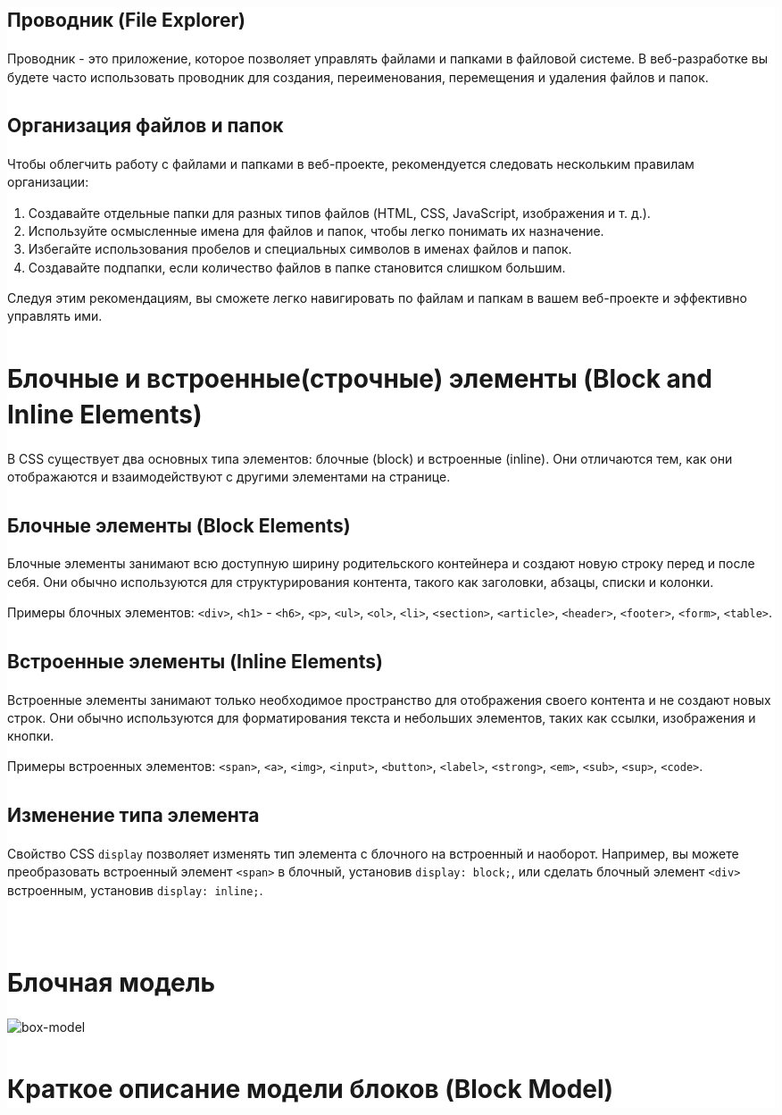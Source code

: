 ## Проводник (File Explorer)

Проводник - это приложение, которое позволяет управлять файлами и папками в файловой системе. В веб-разработке вы будете часто использовать проводник для создания, переименования, перемещения и удаления файлов и папок.

## Организация файлов и папок

Чтобы облегчить работу с файлами и папками в веб-проекте, рекомендуется следовать нескольким правилам организации:

1. Создавайте отдельные папки для разных типов файлов (HTML, CSS, JavaScript, изображения и т. д.).
2. Используйте осмысленные имена для файлов и папок, чтобы легко понимать их назначение.
3. Избегайте использования пробелов и специальных символов в именах файлов и папок.
4. Создавайте подпапки, если количество файлов в папке становится слишком большим.

Следуя этим рекомендациям, вы сможете легко навигировать по файлам и папкам в вашем веб-проекте и эффективно управлять ими.

# Блочные и встроенные(строчные) элементы (Block and Inline Elements)

В CSS существует два основных типа элементов: блочные (block) и встроенные (inline). Они отличаются тем, как они отображаются и взаимодействуют с другими элементами на странице.

## Блочные элементы (Block Elements)

Блочные элементы занимают всю доступную ширину родительского контейнера и создают новую строку перед и после себя. Они обычно используются для структурирования контента, такого как заголовки, абзацы, списки и колонки.

Примеры блочных элементов: `<div>`, `<h1>` - `<h6>`, `<p>`, `<ul>`, `<ol>`, `<li>`, `<section>`, `<article>`, `<header>`, `<footer>`, `<form>`, `<table>`.

## Встроенные элементы (Inline Elements)

Встроенные элементы занимают только необходимое пространство для отображения своего контента и не создают новых строк. Они обычно используются для форматирования текста и небольших элементов, таких как ссылки, изображения и кнопки.

Примеры встроенных элементов: `<span>`, `<a>`, `<img>`, `<input>`, `<button>`, `<label>`, `<strong>`, `<em>`, `<sub>`, `<sup>`, `<code>`.

## Изменение типа элемента

Свойство CSS `display` позволяет изменять тип элемента с блочного на встроенный и наоборот. Например, вы можете преобразовать встроенный элемент `<span>` в блочный, установив `display: block;`, или сделать блочный элемент `<div>` встроенным, установив `display: inline;`.

<br>

# Блочная модель
![box-model](/box-model.png)
# Краткое описание модели блоков (Block Model)
